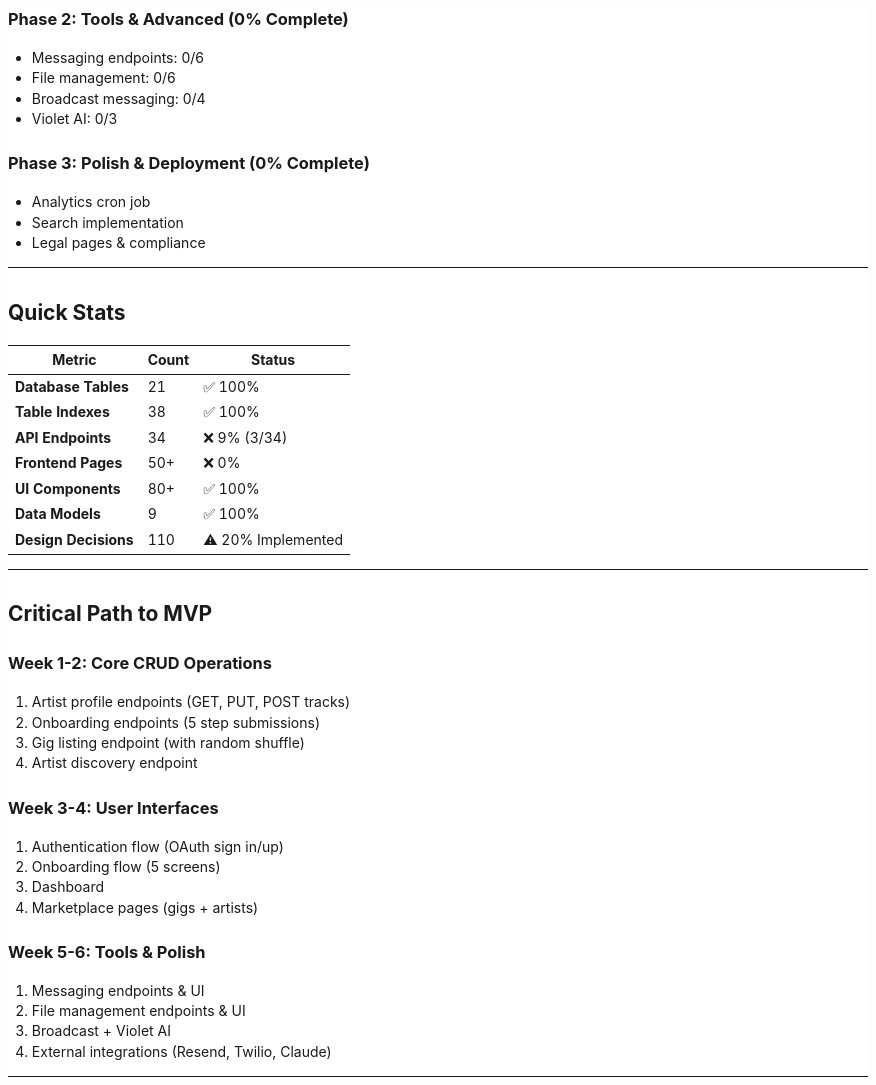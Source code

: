 ### Phase 2: Tools & Advanced (0% Complete)
- Messaging endpoints: 0/6
- File management: 0/6
- Broadcast messaging: 0/4
- Violet AI: 0/3

### Phase 3: Polish & Deployment (0% Complete)
- Analytics cron job
- Search implementation
- Legal pages & compliance

---

## Quick Stats

| Metric | Count | Status |
|--------|-------|--------|
| **Database Tables** | 21 | ✅ 100% |
| **Table Indexes** | 38 | ✅ 100% |
| **API Endpoints** | 34 | ❌ 9% (3/34) |
| **Frontend Pages** | 50+ | ❌ 0% |
| **UI Components** | 80+ | ✅ 100% |
| **Data Models** | 9 | ✅ 100% |
| **Design Decisions** | 110 | ⚠️ 20% Implemented |

---

## Critical Path to MVP

### Week 1-2: Core CRUD Operations
1. Artist profile endpoints (GET, PUT, POST tracks)
2. Onboarding endpoints (5 step submissions)
3. Gig listing endpoint (with random shuffle)
4. Artist discovery endpoint

### Week 3-4: User Interfaces
1. Authentication flow (OAuth sign in/up)
2. Onboarding flow (5 screens)
3. Dashboard
4. Marketplace pages (gigs + artists)

### Week 5-6: Tools & Polish
1. Messaging endpoints & UI
2. File management endpoints & UI
3. Broadcast + Violet AI
4. External integrations (Resend, Twilio, Claude)

---